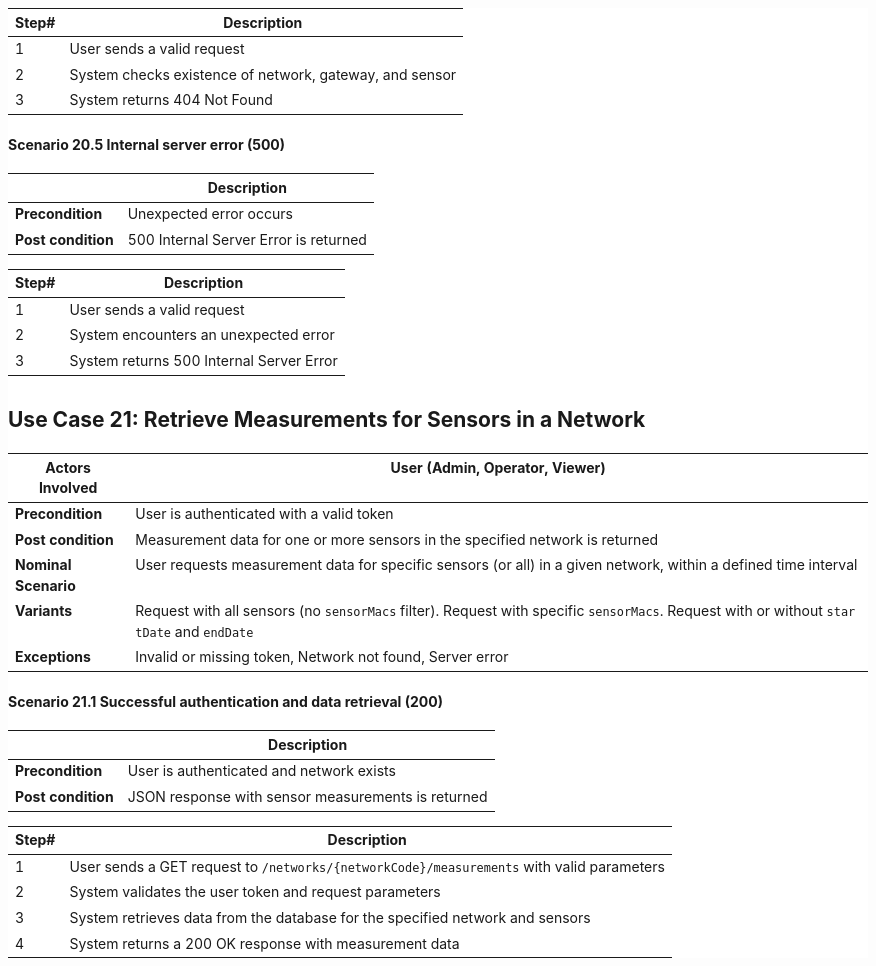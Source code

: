 | Step# | Description                                             |
| ----- | ------------------------------------------------------- |
| 1     | User sends a valid request                              |
| 2     | System checks existence of network, gateway, and sensor |
| 3     | System returns 404 Not Found                            |

#### Scenario 20.5 Internal server error (500)

|                    | Description                           |
| ------------------ | ------------------------------------- |
| **Precondition**   | Unexpected error occurs               |
| **Post condition** | 500 Internal Server Error is returned |

| Step# | Description                              |
| ----- | ---------------------------------------- |
| 1     | User sends a valid request               |
| 2     | System encounters an unexpected error    |
| 3     | System returns 500 Internal Server Error |

## Use Case 21: Retrieve Measurements for Sensors in a Network

| **Actors Involved**  | User (Admin, Operator, Viewer)                                                                                                           |
| -------------------- | ---------------------------------------------------------------------------------------------------------------------------------------- |
| **Precondition**     | User is authenticated with a valid token                                                                                                 |
| **Post condition**   | Measurement data for one or more sensors in the specified network is returned                                                            |
| **Nominal Scenario** | User requests measurement data for specific sensors (or all) in a given network, within a defined time interval                          |
| **Variants**         | Request with all sensors (no `sensorMacs` filter). Request with specific `sensorMacs`. Request with or without `startDate` and `endDate` |
| **Exceptions**       | Invalid or missing token, Network not found, Server error                                                                                |

#### Scenario 21.1 Successful authentication and data retrieval (200)

|                    | Description                                        |
| ------------------ | -------------------------------------------------- |
| **Precondition**   | User is authenticated and network exists           |
| **Post condition** | JSON response with sensor measurements is returned |

| Step# | Description                                                                              |
| ----- | ---------------------------------------------------------------------------------------- |
| 1     | User sends a GET request to `/networks/{networkCode}/measurements` with valid parameters |
| 2     | System validates the user token and request parameters                                   |
| 3     | System retrieves data from the database for the specified network and sensors            |
| 4     | System returns a 200 OK response with measurement data                                   |

